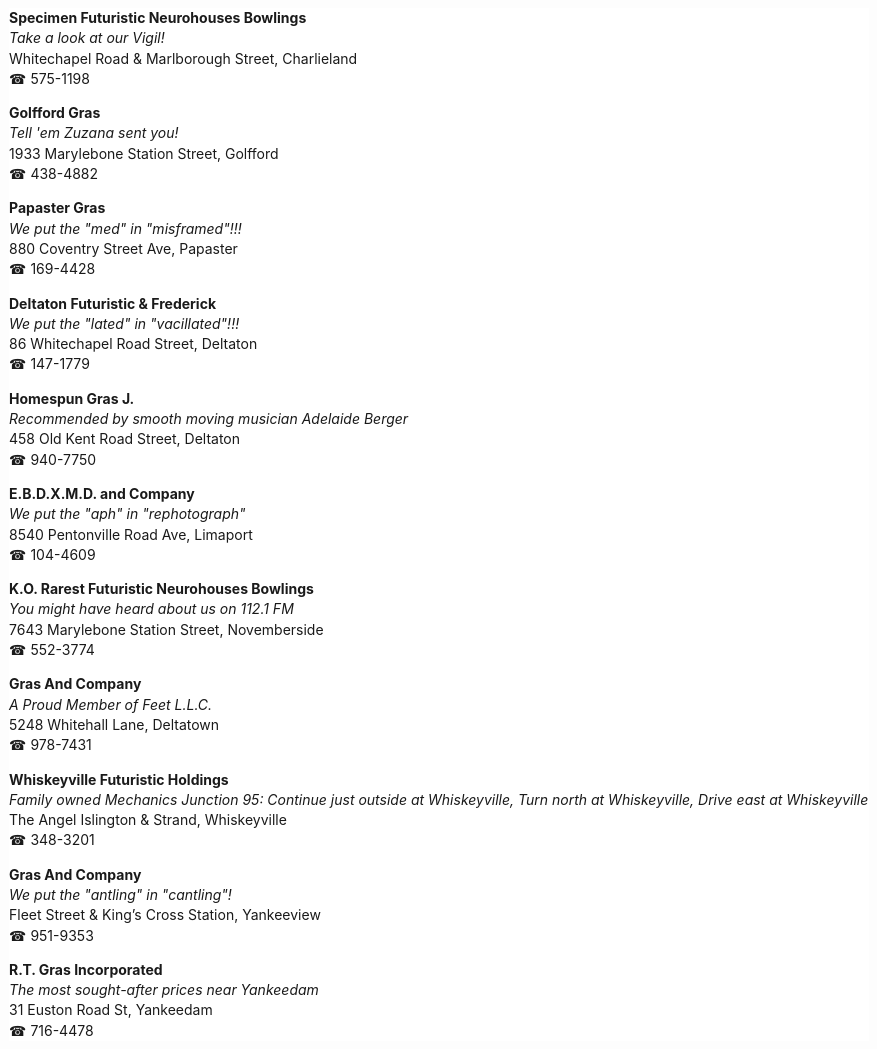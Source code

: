 **Specimen Futuristic Neurohouses Bowlings**  
_Take a look at our Vigil!_  
Whitechapel Road & Marlborough Street, Charlieland  
☎ 575-1198

**Golfford Gras**  
_Tell 'em Zuzana sent you!_  
1933 Marylebone Station Street, Golfford  
☎ 438-4882

**Papaster Gras**  
_We put the "med" in "misframed"!!!_  
880 Coventry Street Ave, Papaster  
☎ 169-4428

**Deltaton Futuristic & Frederick**  
_We put the "lated" in "vacillated"!!!_  
86 Whitechapel Road Street, Deltaton  
☎ 147-1779

**Homespun Gras J.**  
_Recommended by smooth moving musician Adelaide Berger_  
458 Old Kent Road Street, Deltaton  
☎ 940-7750

**E.B.D.X.M.D. and Company**  
_We put the "aph" in "rephotograph"_  
8540 Pentonville Road Ave, Limaport  
☎ 104-4609

**K.O. Rarest Futuristic Neurohouses Bowlings**  
_You might have heard about us on 112.1 FM_  
7643 Marylebone Station Street, Novemberside  
☎ 552-3774

**Gras And Company**  
_A Proud Member of Feet L.L.C._  
5248 Whitehall Lane, Deltatown  
☎ 978-7431

**Whiskeyville Futuristic Holdings**  
_Family owned Mechanics 
Junction 95: Continue just outside at Whiskeyville, Turn north at Whiskeyville, Drive east at Whiskeyville_  
The Angel Islington & Strand, Whiskeyville  
☎ 348-3201

**Gras And Company**  
_We put the "antling" in "cantling"!_  
Fleet Street & King’s Cross Station, Yankeeview  
☎ 951-9353

**R.T. Gras Incorporated**  
_The most sought-after prices near Yankeedam_  
31 Euston Road St, Yankeedam  
☎ 716-4478
